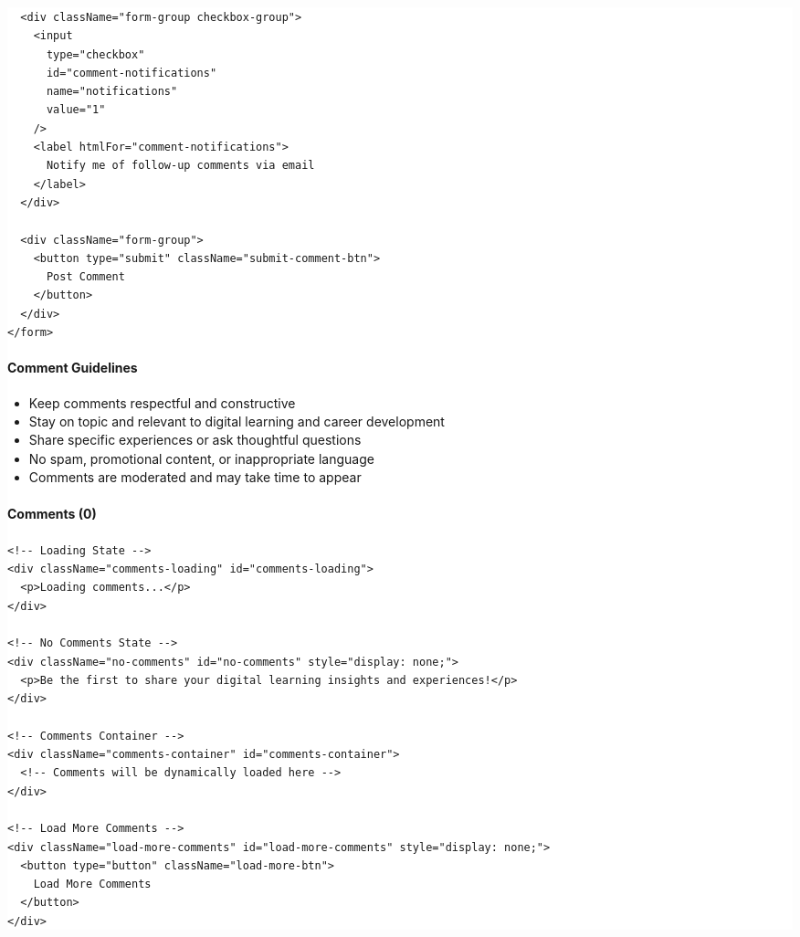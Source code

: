       <div className="form-group checkbox-group">
        <input
          type="checkbox"
          id="comment-notifications"
          name="notifications"
          value="1"
        />
        <label htmlFor="comment-notifications">
          Notify me of follow-up comments via email
        </label>
      </div>

      <div className="form-group">
        <button type="submit" className="submit-comment-btn">
          Post Comment
        </button>
      </div>
    </form>
  </div>

  
  <div className="comment-guidelines">
    <h4>Comment Guidelines</h4>
    <ul>
      <li>Keep comments respectful and constructive</li>
      <li>Stay on topic and relevant to digital learning and career development</li>
      <li>Share specific experiences or ask thoughtful questions</li>
      <li>No spam, promotional content, or inappropriate language</li>
      <li>Comments are moderated and may take time to appear</li>
    </ul>
  </div>

  
  <div className="comments-display" id="comments-list">
    <h4>Comments (<span id="comment-count">0</span>)</h4>

    <!-- Loading State -->
    <div className="comments-loading" id="comments-loading">
      <p>Loading comments...</p>
    </div>

    <!-- No Comments State -->
    <div className="no-comments" id="no-comments" style="display: none;">
      <p>Be the first to share your digital learning insights and experiences!</p>
    </div>

    <!-- Comments Container -->
    <div className="comments-container" id="comments-container">
      <!-- Comments will be dynamically loaded here -->
    </div>

    <!-- Load More Comments -->
    <div className="load-more-comments" id="load-more-comments" style="display: none;">
      <button type="button" className="load-more-btn">
        Load More Comments
      </button>
    </div>
  </div>
